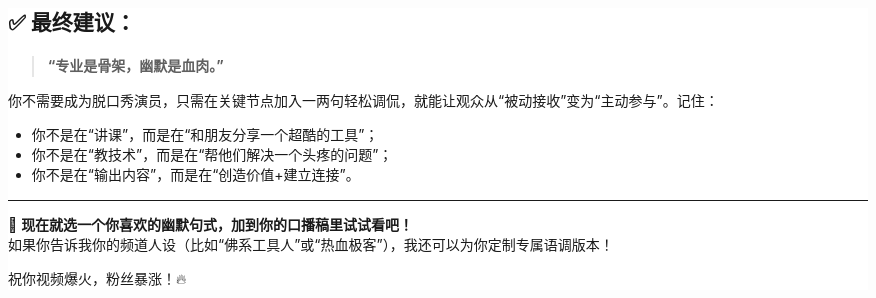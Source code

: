 
## ✅ 最终建议：

> **“专业是骨架，幽默是血肉。”**

你不需要成为脱口秀演员，只需在关键节点加入一两句轻松调侃，就能让观众从“被动接收”变为“主动参与”。记住：

- 你不是在“讲课”，而是在“和朋友分享一个超酷的工具”；
- 你不是在“教技术”，而是在“帮他们解决一个头疼的问题”；
- 你不是在“输出内容”，而是在“创造价值+建立连接”。

---

📌 **现在就选一个你喜欢的幽默句式，加到你的口播稿里试试看吧！**  
如果你告诉我你的频道人设（比如“佛系工具人”或“热血极客”），我还可以为你定制专属语调版本！

祝你视频爆火，粉丝暴涨！🔥